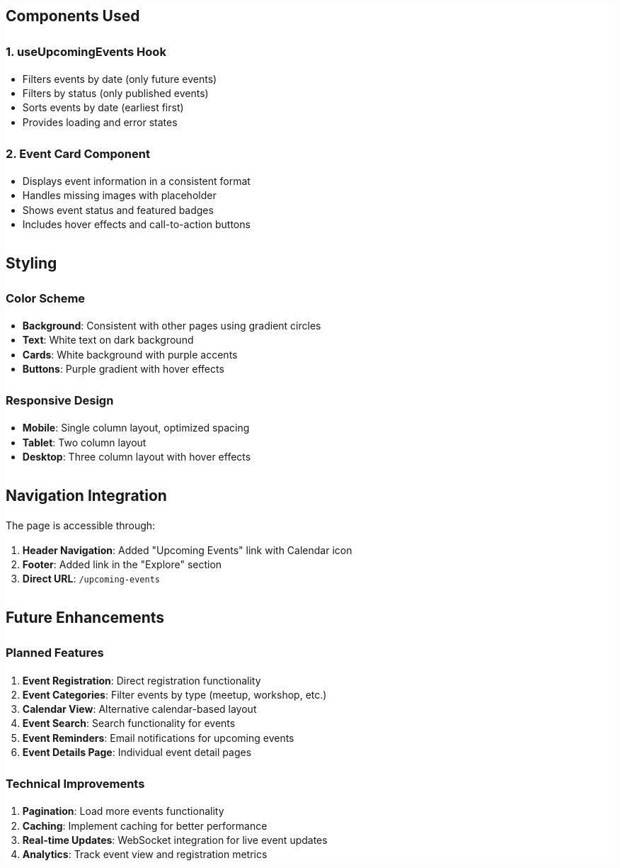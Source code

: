 ## Components Used

### 1. useUpcomingEvents Hook
- Filters events by date (only future events)
- Filters by status (only published events)
- Sorts events by date (earliest first)
- Provides loading and error states

### 2. Event Card Component
- Displays event information in a consistent format
- Handles missing images with placeholder
- Shows event status and featured badges
- Includes hover effects and call-to-action buttons

## Styling

### Color Scheme
- **Background**: Consistent with other pages using gradient circles
- **Text**: White text on dark background
- **Cards**: White background with purple accents
- **Buttons**: Purple gradient with hover effects

### Responsive Design
- **Mobile**: Single column layout, optimized spacing
- **Tablet**: Two column layout
- **Desktop**: Three column layout with hover effects

## Navigation Integration

The page is accessible through:
1. **Header Navigation**: Added "Upcoming Events" link with Calendar icon
2. **Footer**: Added link in the "Explore" section
3. **Direct URL**: `/upcoming-events`

## Future Enhancements

### Planned Features
1. **Event Registration**: Direct registration functionality
2. **Event Categories**: Filter events by type (meetup, workshop, etc.)
3. **Calendar View**: Alternative calendar-based layout
4. **Event Search**: Search functionality for events
5. **Event Reminders**: Email notifications for upcoming events
6. **Event Details Page**: Individual event detail pages

### Technical Improvements
1. **Pagination**: Load more events functionality
2. **Caching**: Implement caching for better performance
3. **Real-time Updates**: WebSocket integration for live event updates
4. **Analytics**: Track event view and registration metrics
